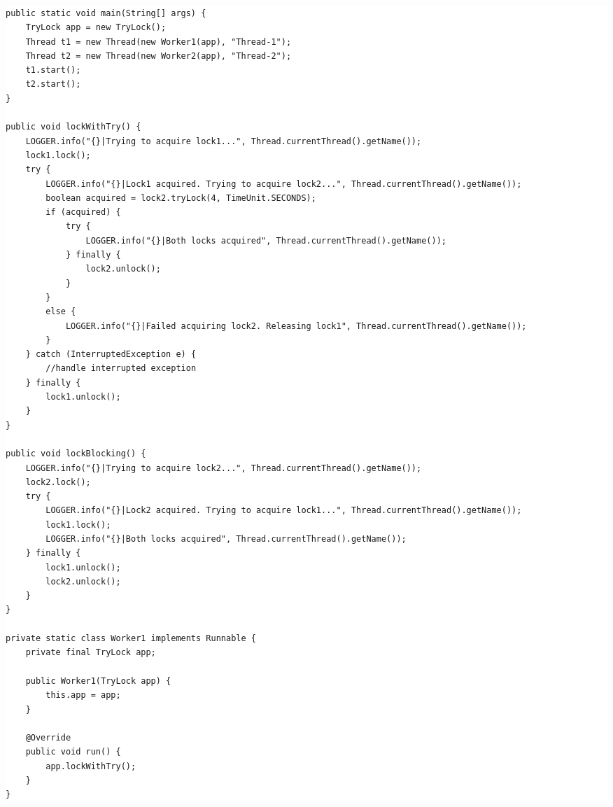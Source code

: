     public static void main(String[] args) {
        TryLock app = new TryLock();
        Thread t1 = new Thread(new Worker1(app), "Thread-1");
        Thread t2 = new Thread(new Worker2(app), "Thread-2");
        t1.start();
        t2.start();
    }
    
    public void lockWithTry() {
        LOGGER.info("{}|Trying to acquire lock1...", Thread.currentThread().getName());
        lock1.lock();
        try {
            LOGGER.info("{}|Lock1 acquired. Trying to acquire lock2...", Thread.currentThread().getName());
            boolean acquired = lock2.tryLock(4, TimeUnit.SECONDS);
            if (acquired) {
                try {
                    LOGGER.info("{}|Both locks acquired", Thread.currentThread().getName());
                } finally {
                    lock2.unlock();
                }
            }
            else {
                LOGGER.info("{}|Failed acquiring lock2. Releasing lock1", Thread.currentThread().getName());
            }
        } catch (InterruptedException e) {
            //handle interrupted exception
        } finally {
            lock1.unlock();
        }
    }
    
    public void lockBlocking() {
        LOGGER.info("{}|Trying to acquire lock2...", Thread.currentThread().getName());
        lock2.lock();
        try {
            LOGGER.info("{}|Lock2 acquired. Trying to acquire lock1...", Thread.currentThread().getName());
            lock1.lock();
            LOGGER.info("{}|Both locks acquired", Thread.currentThread().getName());
        } finally {
            lock1.unlock();
            lock2.unlock();
        }
    }
    
    private static class Worker1 implements Runnable {
        private final TryLock app;
        
        public Worker1(TryLock app) {
            this.app = app;
        }
        
        @Override
        public void run() {
            app.lockWithTry();
        }
    }
    